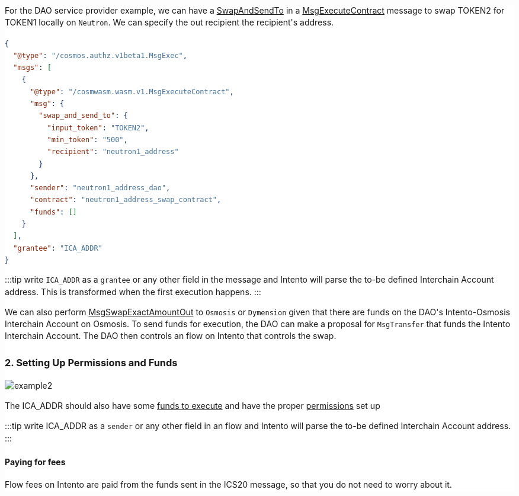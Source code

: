 For the DAO service provider example, we can have a [SwapAndSendTo](https://github.com/Wasmswap/wasmswap-contracts/blob/main/src/msg.rs#:~:text=%7D%2C-,SwapAndSendTo,-%7B) in a [MsgExecuteContract](https://github.com/CosmWasm/wasmd/blob/main/proto/cosmwasm/wasm/v1/tx.proto) message to swap TOKEN2 for TOKEN1 locally on `Neutron`. We can specify the out recipient the recipient's address.

```json
{
  "@type": "/cosmos.authz.v1beta1.MsgExec",
  "msgs": [
    {
      "@type": "/cosmwasm.wasm.v1.MsgExecuteContract",
      "msg": {
        "swap_and_send_to": {
          "input_token": "TOKEN2",
          "min_token": "500",
          "recipient": "neutron1_address"
        }
      },
      "sender": "neutron1_address_dao",
      "contract": "neutron1_address_swap_contract",
      "funds": []
    }
  ],
  "grantee": "ICA_ADDR" 
}
```

:::tip write `ICA_ADDR` as a `grantee` or any other field in the message and Intento will parse the to-be defined Interchain Account address. This is transformed when the first execution happens.
:::

We can also perform [MsgSwapExactAmountOut](https://github.com/osmosis-labs/osmosis/blob/main/proto/osmosis/gamm/v1beta1/tx.proto#:~:text=message-,MsgSwapExactAmountOut,-%7B) to `Osmosis` or `Dymension` given that there are funds on the DAO's Intento-Osmosis Interchain Account on Osmosis. To send funds for execution, the DAO can make a proposal for `MsgTransfer` that funds the Intento Interchain Account. The DAO then controls an flow on Intento that controls the swap.

### 2. Setting Up Permissions and Funds

![example2](@site/docs/images/connected_chain/from_connected_chain_flow3.png)



The ICA_ADDR should also have some [funds to execute](#paying-for-fees) and have the proper [permissions](#setting-permissions) set up

:::tip write ICA_ADDR as a `sender` or any other field in an flow and Intento will parse the to-be defined Interchain Account address.
:::

#### Paying for fees

Flow fees on Intento are paid from the funds sent in the ICS20 message, so that you do not need to worry about it.
